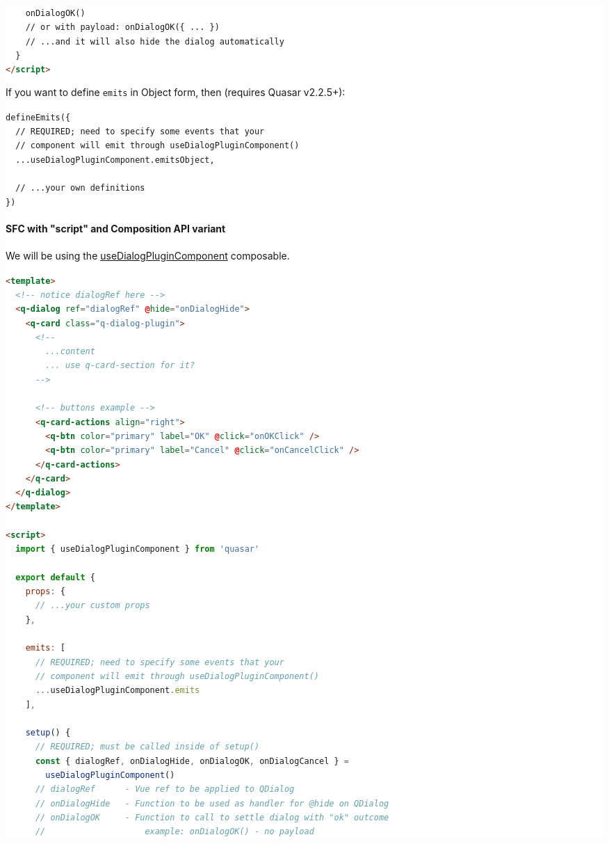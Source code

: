 ```html
    onDialogOK()
    // or with payload: onDialogOK({ ... })
    // ...and it will also hide the dialog automatically
  }
</script>
```

If you want to define `emits` in Object form, then (requires Quasar v2.2.5+):

```
defineEmits({
  // REQUIRED; need to specify some events that your
  // component will emit through useDialogPluginComponent()
  ...useDialogPluginComponent.emitsObject,

  // ...your own definitions
})
```

#### SFC with "script" and Composition API variant

We will be using the [useDialogPluginComponent](/vue-composables/use-dialog-plugin-component) composable.

```html
<template>
  <!-- notice dialogRef here -->
  <q-dialog ref="dialogRef" @hide="onDialogHide">
    <q-card class="q-dialog-plugin">
      <!--
        ...content
        ... use q-card-section for it?
      -->

      <!-- buttons example -->
      <q-card-actions align="right">
        <q-btn color="primary" label="OK" @click="onOKClick" />
        <q-btn color="primary" label="Cancel" @click="onCancelClick" />
      </q-card-actions>
    </q-card>
  </q-dialog>
</template>

<script>
  import { useDialogPluginComponent } from 'quasar'

  export default {
    props: {
      // ...your custom props
    },

    emits: [
      // REQUIRED; need to specify some events that your
      // component will emit through useDialogPluginComponent()
      ...useDialogPluginComponent.emits
    ],

    setup() {
      // REQUIRED; must be called inside of setup()
      const { dialogRef, onDialogHide, onDialogOK, onDialogCancel } =
        useDialogPluginComponent()
      // dialogRef      - Vue ref to be applied to QDialog
      // onDialogHide   - Function to be used as handler for @hide on QDialog
      // onDialogOK     - Function to call to settle dialog with "ok" outcome
      //                    example: onDialogOK() - no payload
```